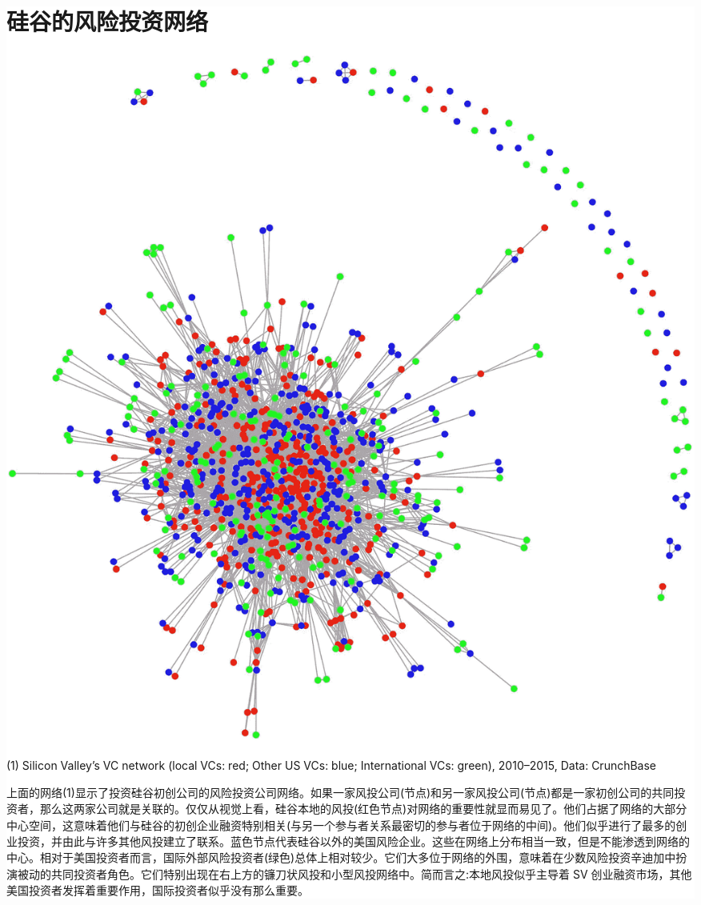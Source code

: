 # 硅谷的风险投资网络

![](img/067ab9909372ded00a0d6e04fcd86b05.png)

(1) Silicon Valley’s VC network (local VCs: red; Other US VCs: blue; International VCs: green), 2010–2015, Data: CrunchBase

上面的网络(1)显示了投资硅谷初创公司的风险投资公司网络。如果一家风投公司(节点)和另一家风投公司(节点)都是一家初创公司的共同投资者，那么这两家公司就是关联的。仅仅从视觉上看，硅谷本地的风投(红色节点)对网络的重要性就显而易见了。他们占据了网络的大部分中心空间，这意味着他们与硅谷的初创企业融资特别相关(与另一个参与者关系最密切的参与者位于网络的中间)。他们似乎进行了最多的创业投资，并由此与许多其他风投建立了联系。蓝色节点代表硅谷以外的美国风险企业。这些在网络上分布相当一致，但是不能渗透到网络的中心。相对于美国投资者而言，国际外部风险投资者(绿色)总体上相对较少。它们大多位于网络的外围，意味着在少数风险投资辛迪加中扮演被动的共同投资者角色。它们特别出现在右上方的镰刀状风投和小型风投网络中。简而言之:本地风投似乎主导着 SV 创业融资市场，其他美国投资者发挥着重要作用，国际投资者似乎没有那么重要。
